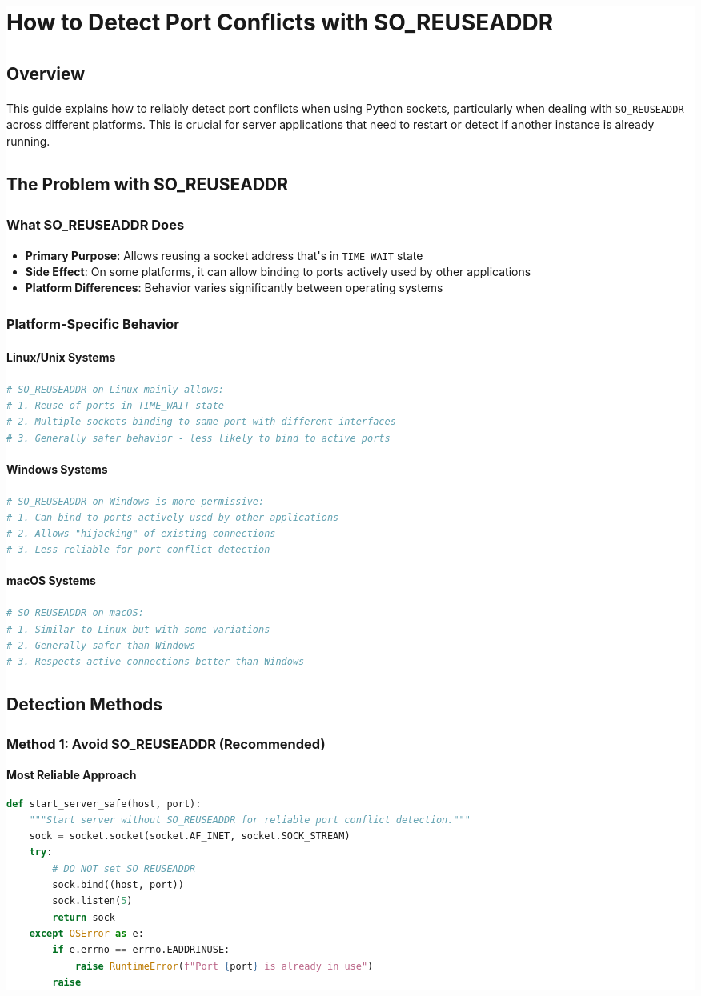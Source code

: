 # How to Detect Port Conflicts with SO_REUSEADDR

## Overview

This guide explains how to reliably detect port conflicts when using Python sockets, particularly when dealing with `SO_REUSEADDR` across different platforms. This is crucial for server applications that need to restart or detect if another instance is already running.

## The Problem with SO_REUSEADDR

### What SO_REUSEADDR Does

- **Primary Purpose**: Allows reusing a socket address that's in `TIME_WAIT` state
- **Side Effect**: On some platforms, it can allow binding to ports actively used by other applications
- **Platform Differences**: Behavior varies significantly between operating systems

### Platform-Specific Behavior

#### Linux/Unix Systems
```python
# SO_REUSEADDR on Linux mainly allows:
# 1. Reuse of ports in TIME_WAIT state
# 2. Multiple sockets binding to same port with different interfaces
# 3. Generally safer behavior - less likely to bind to active ports
```

#### Windows Systems
```python
# SO_REUSEADDR on Windows is more permissive:
# 1. Can bind to ports actively used by other applications
# 2. Allows "hijacking" of existing connections
# 3. Less reliable for port conflict detection
```

#### macOS Systems
```python
# SO_REUSEADDR on macOS:
# 1. Similar to Linux but with some variations
# 2. Generally safer than Windows
# 3. Respects active connections better than Windows
```

## Detection Methods

### Method 1: Avoid SO_REUSEADDR (Recommended)

**Most Reliable Approach**

```python
def start_server_safe(host, port):
    """Start server without SO_REUSEADDR for reliable port conflict detection."""
    sock = socket.socket(socket.AF_INET, socket.SOCK_STREAM)
    try:
        # DO NOT set SO_REUSEADDR
        sock.bind((host, port))
        sock.listen(5)
        return sock
    except OSError as e:
        if e.errno == errno.EADDRINUSE:
            raise RuntimeError(f"Port {port} is already in use")
        raise
```